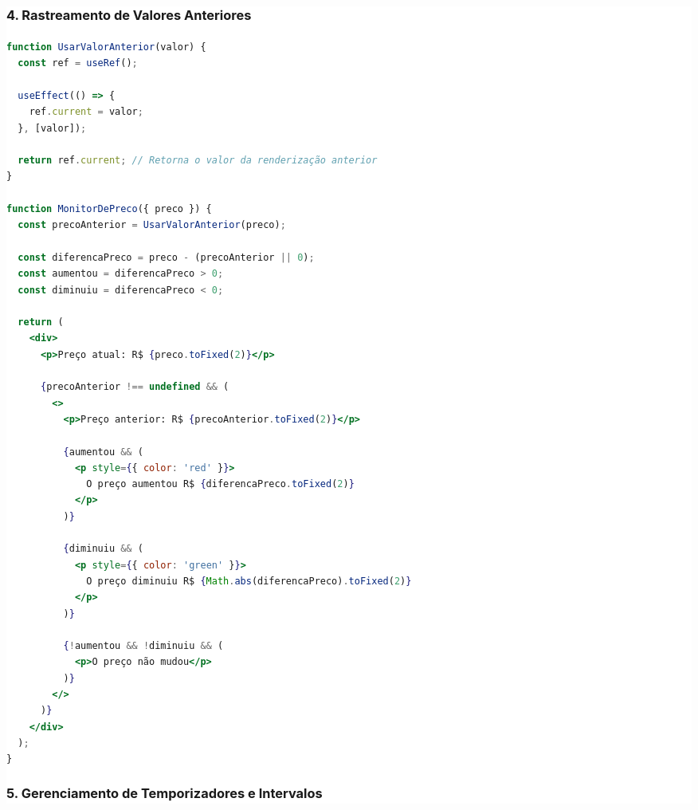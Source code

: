 ### 4. Rastreamento de Valores Anteriores

```jsx
function UsarValorAnterior(valor) {
  const ref = useRef();
  
  useEffect(() => {
    ref.current = valor;
  }, [valor]);
  
  return ref.current; // Retorna o valor da renderização anterior
}

function MonitorDePreco({ preco }) {
  const precoAnterior = UsarValorAnterior(preco);
  
  const diferencaPreco = preco - (precoAnterior || 0);
  const aumentou = diferencaPreco > 0;
  const diminuiu = diferencaPreco < 0;
  
  return (
    <div>
      <p>Preço atual: R$ {preco.toFixed(2)}</p>
      
      {precoAnterior !== undefined && (
        <>
          <p>Preço anterior: R$ {precoAnterior.toFixed(2)}</p>
          
          {aumentou && (
            <p style={{ color: 'red' }}>
              O preço aumentou R$ {diferencaPreco.toFixed(2)}
            </p>
          )}
          
          {diminuiu && (
            <p style={{ color: 'green' }}>
              O preço diminuiu R$ {Math.abs(diferencaPreco).toFixed(2)}
            </p>
          )}
          
          {!aumentou && !diminuiu && (
            <p>O preço não mudou</p>
          )}
        </>
      )}
    </div>
  );
}
```

### 5. Gerenciamento de Temporizadores e Intervalos
